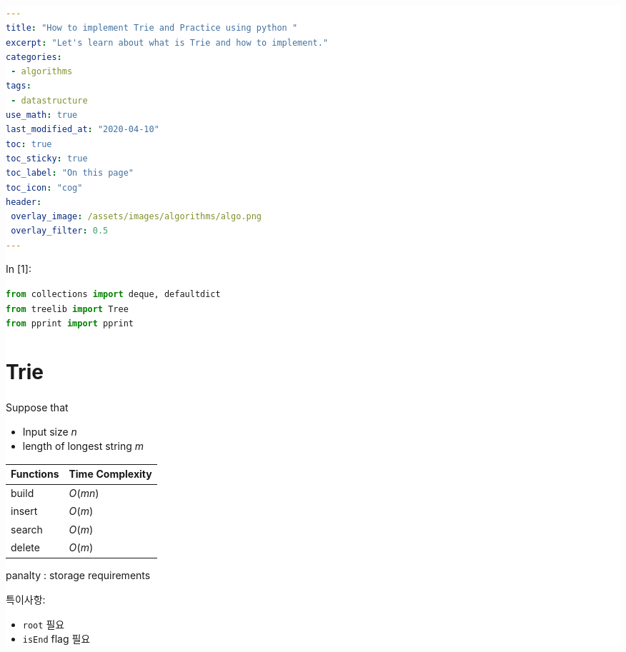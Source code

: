 ```yaml
---
title: "How to implement Trie and Practice using python "
excerpt: "Let's learn about what is Trie and how to implement."
categories:
 - algorithms
tags:
 - datastructure
use_math: true
last_modified_at: "2020-04-10"
toc: true
toc_sticky: true
toc_label: "On this page"
toc_icon: "cog"
header:
 overlay_image: /assets/images/algorithms/algo.png
 overlay_filter: 0.5
---
```


<div class="prompt input_prompt">
In&nbsp;[1]:
</div>

<div class="input_area" markdown="1">

```python
from collections import deque, defaultdict
from treelib import Tree
from pprint import pprint
```

</div>

# Trie

Suppose that 
* Input size $n$
* length of longest string $m$

| Functions | Time Complexity |
| --------- | --------------- |
|build|$O(mn)$|
|insert|$O(m)$|
|search|$O(m)$|
|delete|$O(m)$|

panalty : storage requirements

특이사항: 
* `root` 필요
* `isEnd` flag 필요

